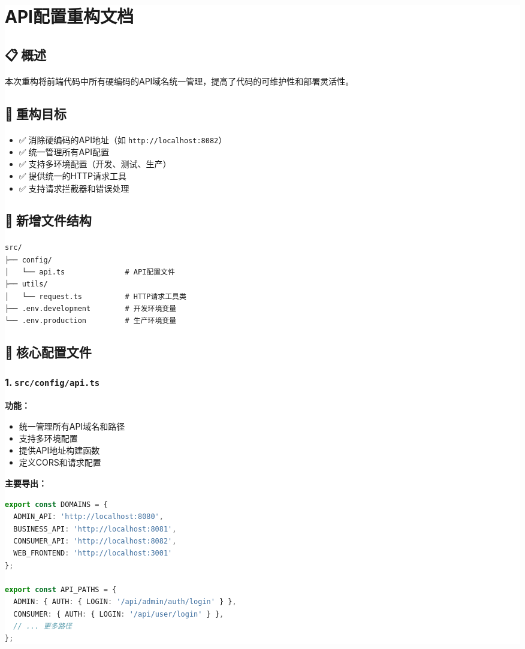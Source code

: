 # API配置重构文档

## 📋 概述

本次重构将前端代码中所有硬编码的API域名统一管理，提高了代码的可维护性和部署灵活性。

## 🎯 重构目标

- ✅ 消除硬编码的API地址（如 `http://localhost:8082`）
- ✅ 统一管理所有API配置
- ✅ 支持多环境配置（开发、测试、生产）
- ✅ 提供统一的HTTP请求工具
- ✅ 支持请求拦截器和错误处理

## 📁 新增文件结构

```
src/
├── config/
│   └── api.ts              # API配置文件
├── utils/
│   └── request.ts          # HTTP请求工具类
├── .env.development        # 开发环境变量
└── .env.production         # 生产环境变量
```

## 🔧 核心配置文件

### 1. `src/config/api.ts`

**功能：**
- 统一管理所有API域名和路径
- 支持多环境配置
- 提供API地址构建函数
- 定义CORS和请求配置

**主要导出：**
```typescript
export const DOMAINS = {
  ADMIN_API: 'http://localhost:8080',
  BUSINESS_API: 'http://localhost:8081', 
  CONSUMER_API: 'http://localhost:8082',
  WEB_FRONTEND: 'http://localhost:3001'
};

export const API_PATHS = {
  ADMIN: { AUTH: { LOGIN: '/api/admin/auth/login' } },
  CONSUMER: { AUTH: { LOGIN: '/api/user/login' } },
  // ... 更多路径
};
```
